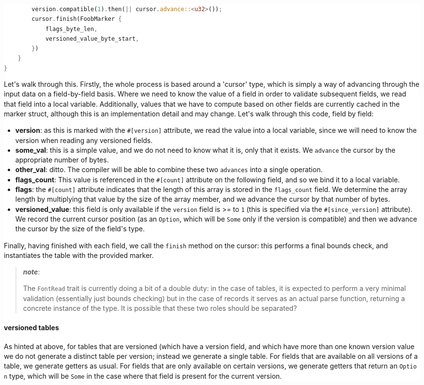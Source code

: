 ```rust
        version.compatible(1).then(|| cursor.advance::<u32>());
        cursor.finish(FoobMarker {
            flags_byte_len,
            versioned_value_byte_start,
        })
    }
}
```

Let's walk through this. Firstly, the whole process is based around a 'cursor'
type, which is simply a way of advancing through the input data on a
field-by-field basis. Where we need to know the value of a field in order to
validate subsequent fields, we read that field into a local variable.
Additionally, values that we have to compute based on other fields are currently
cached in the marker struct, although this is an implementation detail and may
change. Let's walk through this code, field by field:

- **version**: as this is marked with the `#[version]` attribute, we read the
  value into a local variable, since we will need to know the version when
  reading any versioned fields.
- **some_val**: this is a simple value, and we do not need to know what it is,
  only that it exists. We `advance` the cursor by the appropriate number of
  bytes.
- **other_val**: ditto. The compiler will be able to combine these two
  `advances` into a single operation.
- **flags_count**: This value is referenced in the `#[count]` attribute on the
  following field, and so we bind it to a local variable.
- **flags**: the `#[count]` attribute indicates that the length of this array is
  stored in the `flags_count` field. We determine the array length by
  multiplying that value by the size of the array member, and we advance the
  cursor by that number of bytes.
- **versioned_value**: this field is only available if the `version` field is >=
  to `1` (this is specified via the `#[since_version]` attribute). We record the
  current cursor position (as an `Option`, which will be `Some` only if the
  version is compatible) and then we advance the cursor by the size of the
  field's type.

Finally, having finished with each field, we call the `finish` method on the
cursor: this performs a final bounds check, and instantiates the table with the
provided marker.

> ***note***:
>
> The `FontRead` trait is currently doing a bit of a double duty: in the case of
> tables, it is expected to perform a very minimal validation (essentially just
> bounds checking) but in the case of records it serves as an actual parse
> function, returning a concrete instance of the type. It is possible that these
> two roles should be separated?

#### <a id="versioned-tables"></a> versioned tables

As hinted at above, for tables that are versioned (which have a version field,
and which have more than one known version value we do not generate a distinct
table per version; instead we generate a single table. For fields that are
available on all versions of a table, we generate getters as usual. For fields
that are only available on certain versions, we generate getters that return an
`Option` type, which will be `Some` in the case where that field is present for
the current version.


[`read-fonts`]: https://docs.rs/read-fonts/
[`write-fonts`]: https://docs.rs/write-fonts/
[opentype]: https://learn.microsoft.com/en-us/typography/opentype/spec/
[read-name-record]: https://docs.rs/read-fonts/latest/read_fonts/tables/name/struct.NameRecord.html
[write-name-record]: https://docs.rs/write-fonts/latest/write_fonts/tables/name/struct.NameRecord.html
[`trybuild`]: https://docs.rs/trybuild/latest/trybuild/
[`FontRead`]: https://docs.rs/read-fonts/latest/read_fonts/trait.FontRead.html
[`FontReadWithArgs`]: https://docs.rs/read-fonts/latest/read_fonts/trait.FontReadWithArgs.html
[loca-spec]: https://learn.microsoft.com/en-us/typography/opentype/spec/loca
[`Tag`]: https://learn.microsoft.com/en-us/typography/opentype/spec/ttoreg
[otff]: https://learn.microsoft.com/en-us/typography/opentype/spec/otff
[`PairValueRecord`]: https://learn.microsoft.com/en-us/typography/opentype/spec/gpos#pairValueRec
[`bitflags`]: https://docs.rs/bitflags/latest/bitflags/
[ot-data-types]: https://learn.microsoft.com/en-us/typography/opentype/spec/otff#data-types
[endianness]: https://en.wikipedia.org/wiki/Endianness
[`Compatible`]: https://docs.rs/font-types/latest/font_types/trait.Compatible.html
[trait-objects]: http://doc.rust-lang.org/1.64.0/book/ch17-02-trait-objects.html
[`SomeTable`]: https://docs.rs/read-fonts/latest/read_fonts/traversal/trait.SomeTable.html
[`FieldType`]: https://docs.rs/read-fonts/latest/read_fonts/traversal/enum.FieldType.html
[otexplorer]: https://github.com/cmyr/fontations/tree/main/otexplorer
[`OffsetMarker`]: https://docs.rs/write-fonts/latest/write_fonts/struct.OffsetMarker.html
[`FromObjRef`]: https://docs.rs/write-fonts/latest/write_fonts/from_obj/trait.FromObjRef.html
[`FromTableRef`]: https://docs.rs/write-fonts/latest/write_fonts/from_obj/trait.FromTableRef.html
[from-trait]: http://doc.rust-lang.org/1.64.0/std/convert/trait.From.html
[`Validate`]: https://docs.rs/write-fonts/latest/write_fonts/validate/trait.Validate.html
[validation-ctx]: https://docs.rs/write-fonts/latest/write_fonts/validate/struct.ValidationCtx.html
[`FontWrite`]: https://docs.rs/write-fonts/latest/write_fonts/trait.FontWrite.html
[`FixedSize`]: https://docs.rs/font-types/latest/font_types/trait.FixedSize.html
[generic-const-exprs]: https://github.com/rust-lang/rust/issues/60551#issuecomment-917511891
[read-prelude]: https://github.com/cmyr/fontations/blob/main/read-fonts/src/lib.rs#L42
[`FontData`]: https://docs.rs/read-fonts/latest/read_fonts/struct.FontData.html
[`ComputedArray`]: https://docs.rs/read-fonts/latest/read_fonts/array/struct.ComputedArray.html
[`VarLenArray`]: https://docs.rs/read-fonts/latest/read_fonts/array/struct.VarLenArray.html
[`VarSize`]: https://docs.rs/read-fonts/latest/read_fonts/trait.VarSize.html
[pstring]: https://learn.microsoft.com/en-us/typography/opentype/spec/post#version-20